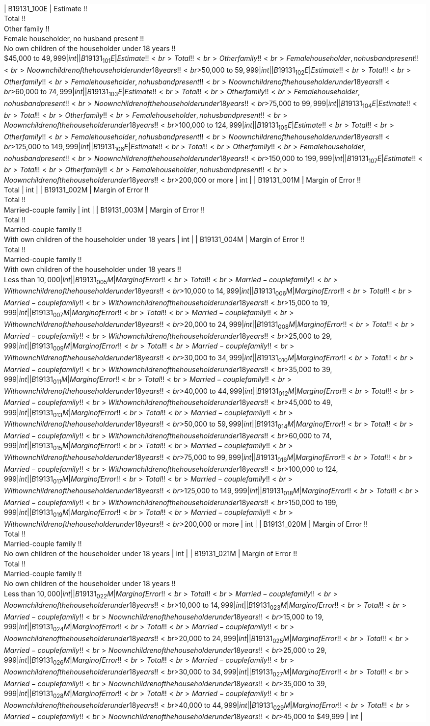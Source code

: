 | B19131_100E | Estimate !!<br>Total !!<br>Other family !!<br>Female householder, no husband present !!<br>No own children of the householder under 18 years !!<br>$45,000 to $49,999 | int |
| B19131_101E | Estimate !!<br>Total !!<br>Other family !!<br>Female householder, no husband present !!<br>No own children of the householder under 18 years !!<br>$50,000 to $59,999 | int |
| B19131_102E | Estimate !!<br>Total !!<br>Other family !!<br>Female householder, no husband present !!<br>No own children of the householder under 18 years !!<br>$60,000 to $74,999 | int |
| B19131_103E | Estimate !!<br>Total !!<br>Other family !!<br>Female householder, no husband present !!<br>No own children of the householder under 18 years !!<br>$75,000 to $99,999 | int |
| B19131_104E | Estimate !!<br>Total !!<br>Other family !!<br>Female householder, no husband present !!<br>No own children of the householder under 18 years !!<br>$100,000 to $124,999 | int |
| B19131_105E | Estimate !!<br>Total !!<br>Other family !!<br>Female householder, no husband present !!<br>No own children of the householder under 18 years !!<br>$125,000 to $149,999 | int |
| B19131_106E | Estimate !!<br>Total !!<br>Other family !!<br>Female householder, no husband present !!<br>No own children of the householder under 18 years !!<br>$150,000 to $199,999 | int |
| B19131_107E | Estimate !!<br>Total !!<br>Other family !!<br>Female householder, no husband present !!<br>No own children of the householder under 18 years !!<br>$200,000 or more | int |
| B19131_001M | Margin of Error !!<br>Total | int |
| B19131_002M | Margin of Error !!<br>Total !!<br>Married-couple family | int |
| B19131_003M | Margin of Error !!<br>Total !!<br>Married-couple family !!<br>With own children of the householder under 18 years | int |
| B19131_004M | Margin of Error !!<br>Total !!<br>Married-couple family !!<br>With own children of the householder under 18 years !!<br>Less than $10,000 | int |
| B19131_005M | Margin of Error !!<br>Total !!<br>Married-couple family !!<br>With own children of the householder under 18 years !!<br>$10,000 to $14,999 | int |
| B19131_006M | Margin of Error !!<br>Total !!<br>Married-couple family !!<br>With own children of the householder under 18 years !!<br>$15,000 to $19,999 | int |
| B19131_007M | Margin of Error !!<br>Total !!<br>Married-couple family !!<br>With own children of the householder under 18 years !!<br>$20,000 to $24,999 | int |
| B19131_008M | Margin of Error !!<br>Total !!<br>Married-couple family !!<br>With own children of the householder under 18 years !!<br>$25,000 to $29,999 | int |
| B19131_009M | Margin of Error !!<br>Total !!<br>Married-couple family !!<br>With own children of the householder under 18 years !!<br>$30,000 to $34,999 | int |
| B19131_010M | Margin of Error !!<br>Total !!<br>Married-couple family !!<br>With own children of the householder under 18 years !!<br>$35,000 to $39,999 | int |
| B19131_011M | Margin of Error !!<br>Total !!<br>Married-couple family !!<br>With own children of the householder under 18 years !!<br>$40,000 to $44,999 | int |
| B19131_012M | Margin of Error !!<br>Total !!<br>Married-couple family !!<br>With own children of the householder under 18 years !!<br>$45,000 to $49,999 | int |
| B19131_013M | Margin of Error !!<br>Total !!<br>Married-couple family !!<br>With own children of the householder under 18 years !!<br>$50,000 to $59,999 | int |
| B19131_014M | Margin of Error !!<br>Total !!<br>Married-couple family !!<br>With own children of the householder under 18 years !!<br>$60,000 to $74,999 | int |
| B19131_015M | Margin of Error !!<br>Total !!<br>Married-couple family !!<br>With own children of the householder under 18 years !!<br>$75,000 to $99,999 | int |
| B19131_016M | Margin of Error !!<br>Total !!<br>Married-couple family !!<br>With own children of the householder under 18 years !!<br>$100,000 to $124,999 | int |
| B19131_017M | Margin of Error !!<br>Total !!<br>Married-couple family !!<br>With own children of the householder under 18 years !!<br>$125,000 to $149,999 | int |
| B19131_018M | Margin of Error !!<br>Total !!<br>Married-couple family !!<br>With own children of the householder under 18 years !!<br>$150,000 to $199,999 | int |
| B19131_019M | Margin of Error !!<br>Total !!<br>Married-couple family !!<br>With own children of the householder under 18 years !!<br>$200,000 or more | int |
| B19131_020M | Margin of Error !!<br>Total !!<br>Married-couple family !!<br>No own children of the householder under 18 years | int |
| B19131_021M | Margin of Error !!<br>Total !!<br>Married-couple family !!<br>No own children of the householder under 18 years !!<br>Less than $10,000 | int |
| B19131_022M | Margin of Error !!<br>Total !!<br>Married-couple family !!<br>No own children of the householder under 18 years !!<br>$10,000 to $14,999 | int |
| B19131_023M | Margin of Error !!<br>Total !!<br>Married-couple family !!<br>No own children of the householder under 18 years !!<br>$15,000 to $19,999 | int |
| B19131_024M | Margin of Error !!<br>Total !!<br>Married-couple family !!<br>No own children of the householder under 18 years !!<br>$20,000 to $24,999 | int |
| B19131_025M | Margin of Error !!<br>Total !!<br>Married-couple family !!<br>No own children of the householder under 18 years !!<br>$25,000 to $29,999 | int |
| B19131_026M | Margin of Error !!<br>Total !!<br>Married-couple family !!<br>No own children of the householder under 18 years !!<br>$30,000 to $34,999 | int |
| B19131_027M | Margin of Error !!<br>Total !!<br>Married-couple family !!<br>No own children of the householder under 18 years !!<br>$35,000 to $39,999 | int |
| B19131_028M | Margin of Error !!<br>Total !!<br>Married-couple family !!<br>No own children of the householder under 18 years !!<br>$40,000 to $44,999 | int |
| B19131_029M | Margin of Error !!<br>Total !!<br>Married-couple family !!<br>No own children of the householder under 18 years !!<br>$45,000 to $49,999 | int |